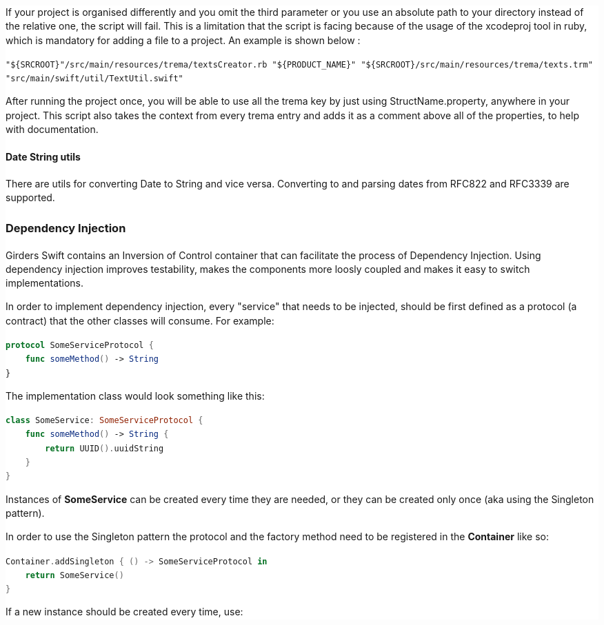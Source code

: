 If your project is organised differently and you omit the third parameter or you use an absolute path to your directory instead of the relative one, the script will fail. This is a limitation that the script is facing because of the usage of the xcodeproj tool in ruby, which is mandatory for adding a file to a project. An example is shown below :

```
"${SRCROOT}"/src/main/resources/trema/textsCreator.rb "${PRODUCT_NAME}" "${SRCROOT}/src/main/resources/trema/texts.trm" "src/main/swift/util/TextUtil.swift" 
```

After running the project once, you will be able to use all the trema key by just using StructName.property, anywhere in your project. This script also takes the context from every trema entry and adds it as a comment above all of the properties, to help with documentation. 

#### Date String utils ####

There are utils for converting Date to String and vice versa. Converting to and parsing dates from RFC822 and RFC3339 are supported.

### Dependency Injection ###

Girders Swift contains an Inversion of Control container that can facilitate the process of Dependency Injection. Using dependency injection improves testability, makes the components more loosly coupled and makes it easy to switch implementations.

In order to implement dependency injection, every "service" that needs to be injected, should be first defined as a protocol (a contract) that the other classes will consume. For example:

```swift
protocol SomeServiceProtocol {
    func someMethod() -> String
}
```

The implementation class would look something like this:

```swift
class SomeService: SomeServiceProtocol {
    func someMethod() -> String {
        return UUID().uuidString
    }
}
```

Instances of **SomeService** can be created every time they are needed, or they can be created only once (aka using the Singleton pattern).

In order to use the Singleton pattern the protocol and the factory method need to be registered in the **Container** like so:

```swift
Container.addSingleton { () -> SomeServiceProtocol in
    return SomeService()
}
```

If a new instance should be created every time, use:
